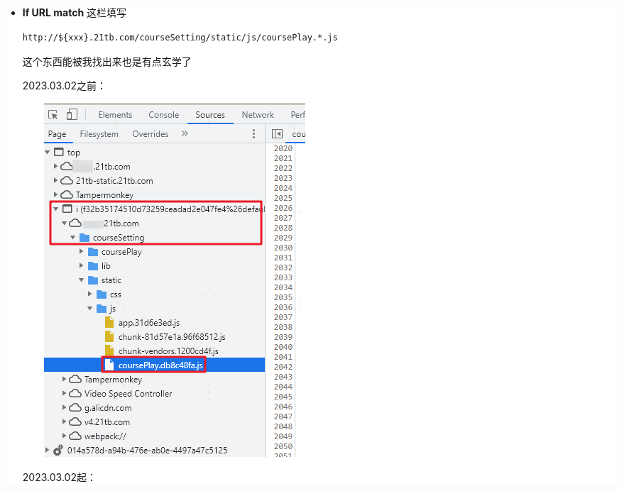    * **If URL match** 这栏填写
     
     ```http
     http://${xxx}.21tb.com/courseSetting/static/js/coursePlay.*.js
     ```
     
     这个东西能被我找出来也是有点玄学了
     
     2023.03.02之前：
     
     <img src="README.assets/image-20220114110158539.png" alt="image-20220114110158539" style="margin-left:30px;" />
     
     2023.03.02起：
     